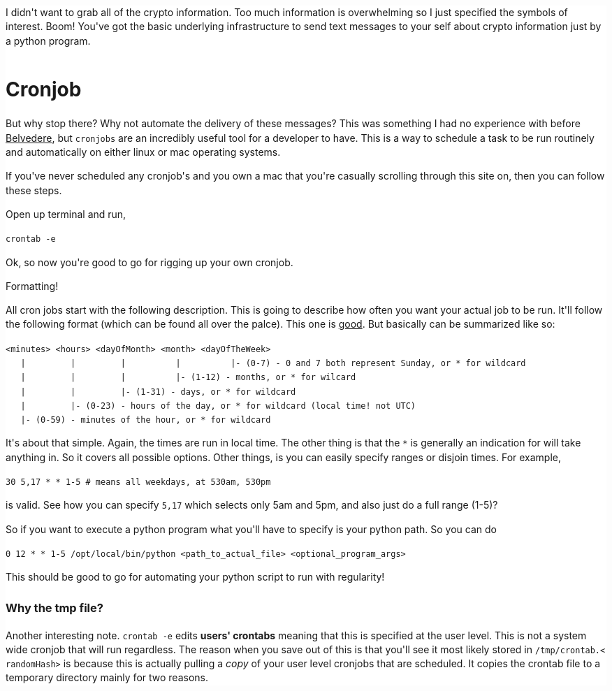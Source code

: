I didn't want to grab all of the crypto information. Too much information is overwhelming so I just specified the symbols of interest. Boom! You've got the basic underlying infrastructure to send text messages to your self about crypto information just by a python program.

Cronjob
=======
But why stop there? Why not automate the delivery of these messages? This was something I had no experience with before [Belvedere][bt], but `cronjobs` are an incredibly useful tool for a developer to have. This is a way to schedule a task to be run routinely and automatically on either linux or mac operating systems. 

If you've never scheduled any cronjob's and you own a mac that you're casually scrolling through this site on, then you can follow these steps. 

Open up terminal and run, 
~~~
crontab -e
~~~

Ok, so now you're good to go for rigging up your own cronjob.

Formatting!

All cron jobs start with the following description. This is going to describe how often you want your actual job to be run. It'll follow the following format (which can be found all over the palce). This one is [good][cron]. But basically can be summarized like so:

~~~
<minutes> <hours> <dayOfMonth> <month> <dayOfTheWeek>
   |         |         |          |          |- (0-7) - 0 and 7 both represent Sunday, or * for wildcard
   |         |         |          |- (1-12) - months, or * for wilcard
   |         |         |- (1-31) - days, or * for wildcard
   |         |- (0-23) - hours of the day, or * for wildcard (local time! not UTC)
   |- (0-59) - minutes of the hour, or * for wildcard
~~~

It's about that simple. Again, the times are run in local time. The other thing is that the `*` is generally an indication for will take anything in. So it covers all possible options. Other things, is you can easily specify ranges or disjoin times. For example, 

~~~
30 5,17 * * 1-5 # means all weekdays, at 530am, 530pm 
~~~

is valid. See how you can specify `5,17` which selects only 5am and 5pm, and also just do a full range (1-5)?

So if you want to execute a python program what you'll have to specify is your python path. So you can do 

~~~
0 12 * * 1-5 /opt/local/bin/python <path_to_actual_file> <optional_program_args>
~~~

This should be good to go for automating your python script to run with regularity! 

### Why the tmp file?
Another interesting note. `crontab -e` edits **users' crontabs** meaning that this is specified at the user level. This is not a system wide cronjob that will run regardless.  The reason when you save out of this is that you'll see it most likely stored in `/tmp/crontab.<randomHash>` is because this is actually pulling a *copy* of your user level cronjobs that are scheduled. It copies the crontab file to a temporary directory mainly for two reasons. 


[comment]: <> (Bibliography)
[will]: https://www.linkedin.com/in/joseph-willcox-will-jaroszewicz-27313466
[bt]: https://www.belvederetrading.com
[cmc]: https://www.coinmarketcap.com
[cron]: https://www.nncron.ru/help/EN/working/cron-format.htm
[twilio]: https://www.twilio.com/
[twilioapi]: https://www.twilio.com/docs/api
[code]: https://github.com/johnlarkin1/crypto-notifications